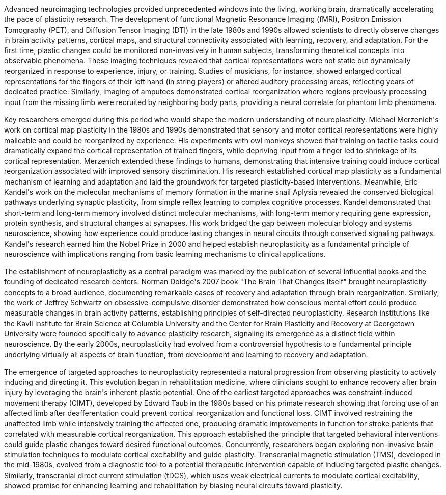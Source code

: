 Advanced neuroimaging technologies provided unprecedented windows into the living, working brain, dramatically accelerating the pace of plasticity research. The development of functional Magnetic Resonance Imaging (fMRI), Positron Emission Tomography (PET), and Diffusion Tensor Imaging (DTI) in the late 1980s and 1990s allowed scientists to directly observe changes in brain activity patterns, cortical maps, and structural connectivity associated with learning, recovery, and adaptation. For the first time, plastic changes could be monitored non-invasively in human subjects, transforming theoretical concepts into observable phenomena. These imaging techniques revealed that cortical representations were not static but dynamically reorganized in response to experience, injury, or training. Studies of musicians, for instance, showed enlarged cortical representations for the fingers of their left hand (in string players) or altered auditory processing areas, reflecting years of dedicated practice. Similarly, imaging of amputees demonstrated cortical reorganization where regions previously processing input from the missing limb were recruited by neighboring body parts, providing a neural correlate for phantom limb phenomena.

Key researchers emerged during this period who would shape the modern understanding of neuroplasticity. Michael Merzenich's work on cortical map plasticity in the 1980s and 1990s demonstrated that sensory and motor cortical representations were highly malleable and could be reorganized by experience. His experiments with owl monkeys showed that training on tactile tasks could dramatically expand the cortical representation of trained fingers, while depriving input from a finger led to shrinkage of its cortical representation. Merzenich extended these findings to humans, demonstrating that intensive training could induce cortical reorganization associated with improved sensory discrimination. His research established cortical map plasticity as a fundamental mechanism of learning and adaptation and laid the groundwork for targeted plasticity-based interventions. Meanwhile, Eric Kandel's work on the molecular mechanisms of memory formation in the marine snail Aplysia revealed the conserved biological pathways underlying synaptic plasticity, from simple reflex learning to complex cognitive processes. Kandel demonstrated that short-term and long-term memory involved distinct molecular mechanisms, with long-term memory requiring gene expression, protein synthesis, and structural changes at synapses. His work bridged the gap between molecular biology and systems neuroscience, showing how experience could produce lasting changes in neural circuits through conserved signaling pathways. Kandel's research earned him the Nobel Prize in 2000 and helped establish neuroplasticity as a fundamental principle of neuroscience with implications ranging from basic learning mechanisms to clinical applications.

The establishment of neuroplasticity as a central paradigm was marked by the publication of several influential books and the founding of dedicated research centers. Norman Doidge's 2007 book "The Brain That Changes Itself" brought neuroplasticity concepts to a broad audience, documenting remarkable cases of recovery and adaptation through brain reorganization. Similarly, the work of Jeffrey Schwartz on obsessive-compulsive disorder demonstrated how conscious mental effort could produce measurable changes in brain activity patterns, establishing principles of self-directed neuroplasticity. Research institutions like the Kavli Institute for Brain Science at Columbia University and the Center for Brain Plasticity and Recovery at Georgetown University were founded specifically to advance plasticity research, signaling its emergence as a distinct field within neuroscience. By the early 2000s, neuroplasticity had evolved from a controversial hypothesis to a fundamental principle underlying virtually all aspects of brain function, from development and learning to recovery and adaptation.

The emergence of targeted approaches to neuroplasticity represented a natural progression from observing plasticity to actively inducing and directing it. This evolution began in rehabilitation medicine, where clinicians sought to enhance recovery after brain injury by leveraging the brain's inherent plastic potential. One of the earliest targeted approaches was constraint-induced movement therapy (CIMT), developed by Edward Taub in the 1980s based on his primate research showing that forcing use of an affected limb after deafferentation could prevent cortical reorganization and functional loss. CIMT involved restraining the unaffected limb while intensively training the affected one, producing dramatic improvements in function for stroke patients that correlated with measurable cortical reorganization. This approach established the principle that targeted behavioral interventions could guide plastic changes toward desired functional outcomes. Concurrently, researchers began exploring non-invasive brain stimulation techniques to modulate cortical excitability and guide plasticity. Transcranial magnetic stimulation (TMS), developed in the mid-1980s, evolved from a diagnostic tool to a potential therapeutic intervention capable of inducing targeted plastic changes. Similarly, transcranial direct current stimulation (tDCS), which uses weak electrical currents to modulate cortical excitability, showed promise for enhancing learning and rehabilitation by biasing neural circuits toward plasticity.
